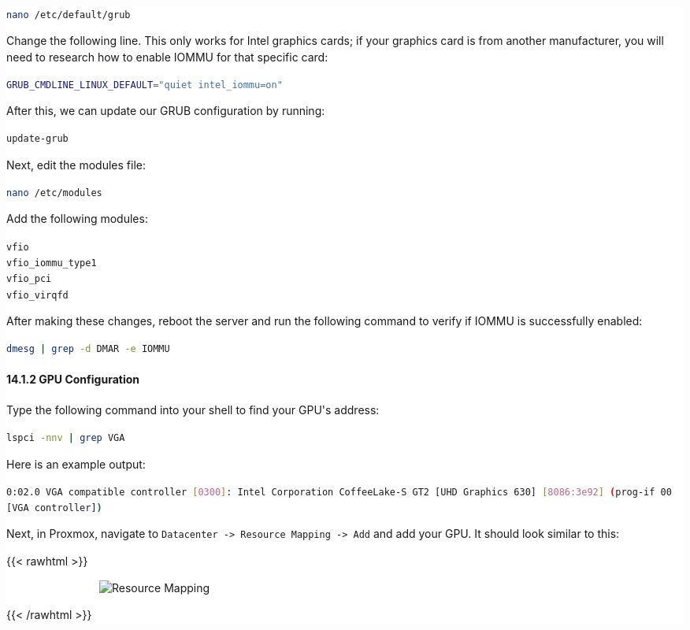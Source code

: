 ```bash
nano /etc/default/grub
```

Change the following line. This only works for Intel graphics cards; if your graphics card is from another manufacturer, you will need to research how to enable IOMMU for that specific card:

```bash
GRUB_CMDLINE_LINUX_DEFAULT="quiet intel_iommu=on"
```

After this, we can update our GRUB configuration by running:

```bash
update-grub
```

Next, edit the modules file:

```bash
nano /etc/modules
```

Add the following modules:

```bash
vfio 
vfio_iommu_type1 
vfio_pci 
vfio_virqfd
```

After making these changes, reboot the server and run the following command to verify if IOMMU is successfully enabled:

```bash
dmesg | grep -d DMAR -e IOMMU
```

#### 14.1.2 GPU Configuration

Type the following command into your shell to find your GPU's address:

```bash
lspci -nnv | grep VGA
```

Here is an example output:

```bash
0:02.0 VGA compatible controller [0300]: Intel Corporation CoffeeLake-S GT2 [UHD Graphics 630] [8086:3e92] (prog-if 00 [VGA controller])
```

Next, in Proxmox, navigate to `Datacenter -> Resource Mapping -> Add` and add your GPU. It should look similar to this:

{{< rawhtml >}}
<figure>
    <img loading="lazy" style="display: block; margin-left: auto; margin-right: auto; width:80%" src="/attachments/ressource_mapping_ihpu.jpg" alt="Resource Mapping">
</figure>
{{< /rawhtml >}}
